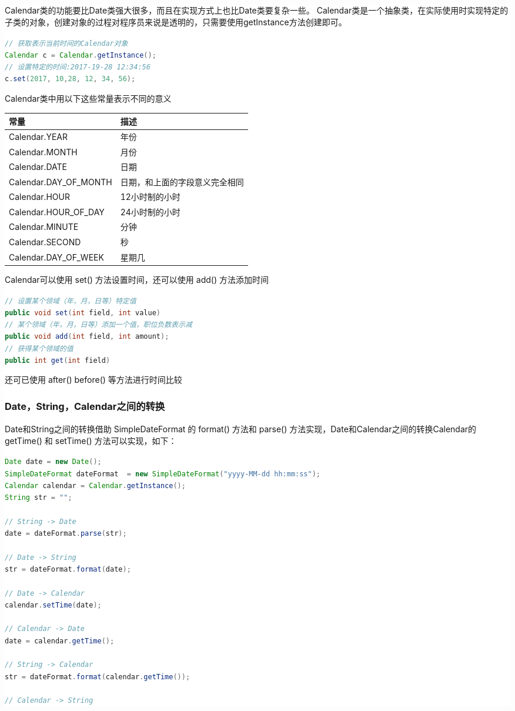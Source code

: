 Calendar类的功能要比Date类强大很多，而且在实现方式上也比Date类要复杂一些。 Calendar类是一个抽象类，在实际使用时实现特定的子类的对象，创建对象的过程对程序员来说是透明的，只需要使用getInstance方法创建即可。
```java
// 获取表示当前时间的Calendar对象
Calendar c = Calendar.getInstance();
// 设置特定的时间:2017-19-28 12:34:56
c.set(2017, 10,28, 12, 34, 56);
```

Calendar类中用以下这些常量表示不同的意义

| 常量 | 描述  |
| :--| :--|
| Calendar.YEAR | 年份  |
| Calendar.MONTH | 月份  |
| Calendar.DATE | 日期  |
| Calendar.DAY_OF_MONTH | 日期，和上面的字段意义完全相同  |
| Calendar.HOUR | 12小时制的小时  |
| Calendar.HOUR_OF_DAY | 24小时制的小时  |
| Calendar.MINUTE | 分钟  |
| Calendar.SECOND | 秒  |
| Calendar.DAY_OF_WEEK | 星期几  |

Calendar可以使用 set() 方法设置时间，还可以使用 add() 方法添加时间
```java
// 设置某个领域（年，月，日等）特定值
public void set(int field, int value)
// 某个领域（年，月，日等）添加一个值，职位负数表示减
public void add(int field, int amount);
// 获得某个领域的值
public int get(int field)
```
还可已使用 after() before() 等方法进行时间比较

### Date，String，Calendar之间的转换

Date和String之间的转换借助 SimpleDateFormat 的 format() 方法和 parse() 方法实现，Date和Calendar之间的转换Calendar的 getTime() 和 setTime() 方法可以实现，如下：
```java
Date date = new Date();
SimpleDateFormat dateFormat  = new SimpleDateFormat("yyyy-MM-dd hh:mm:ss");
Calendar calendar = Calendar.getInstance();
String str = "";

// String -> Date
date = dateFormat.parse(str);

// Date -> String
str = dateFormat.format(date);

// Date -> Calendar
calendar.setTime(date);

// Calendar -> Date
date = calendar.getTime();

// String -> Calendar
str = dateFormat.format(calendar.getTime());

// Calendar -> String
```